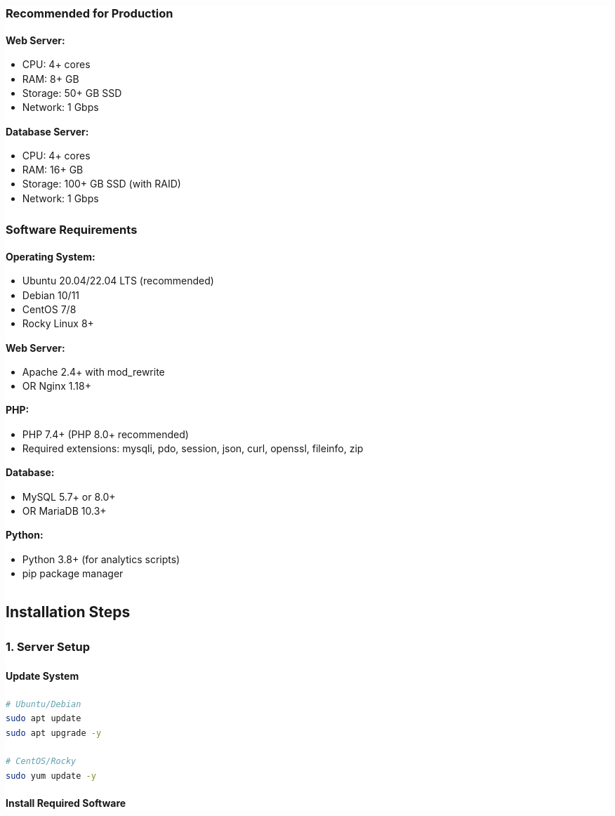 ### Recommended for Production

**Web Server:**
- CPU: 4+ cores
- RAM: 8+ GB
- Storage: 50+ GB SSD
- Network: 1 Gbps

**Database Server:**
- CPU: 4+ cores
- RAM: 16+ GB
- Storage: 100+ GB SSD (with RAID)
- Network: 1 Gbps

### Software Requirements

**Operating System:**
- Ubuntu 20.04/22.04 LTS (recommended)
- Debian 10/11
- CentOS 7/8
- Rocky Linux 8+

**Web Server:**
- Apache 2.4+ with mod_rewrite
- OR Nginx 1.18+

**PHP:**
- PHP 7.4+ (PHP 8.0+ recommended)
- Required extensions: mysqli, pdo, session, json, curl, openssl, fileinfo, zip

**Database:**
- MySQL 5.7+ or 8.0+
- OR MariaDB 10.3+

**Python:**
- Python 3.8+ (for analytics scripts)
- pip package manager

## Installation Steps

### 1. Server Setup

#### Update System

```bash
# Ubuntu/Debian
sudo apt update
sudo apt upgrade -y

# CentOS/Rocky
sudo yum update -y
```

#### Install Required Software
